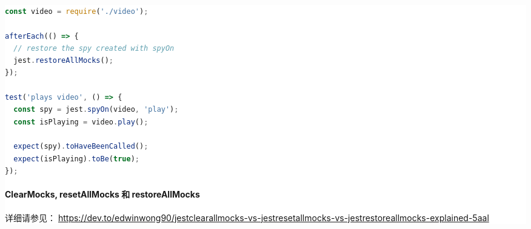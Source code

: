 ```javascript
const video = require('./video');

afterEach(() => {
  // restore the spy created with spyOn
  jest.restoreAllMocks();
});

test('plays video', () => {
  const spy = jest.spyOn(video, 'play');
  const isPlaying = video.play();

  expect(spy).toHaveBeenCalled();
  expect(isPlaying).toBe(true);
});
```

#### ClearMocks, resetAllMocks 和 restoreAllMocks

详细请参见： https://dev.to/edwinwong90/jestclearallmocks-vs-jestresetallmocks-vs-jestrestoreallmocks-explained-5aal
